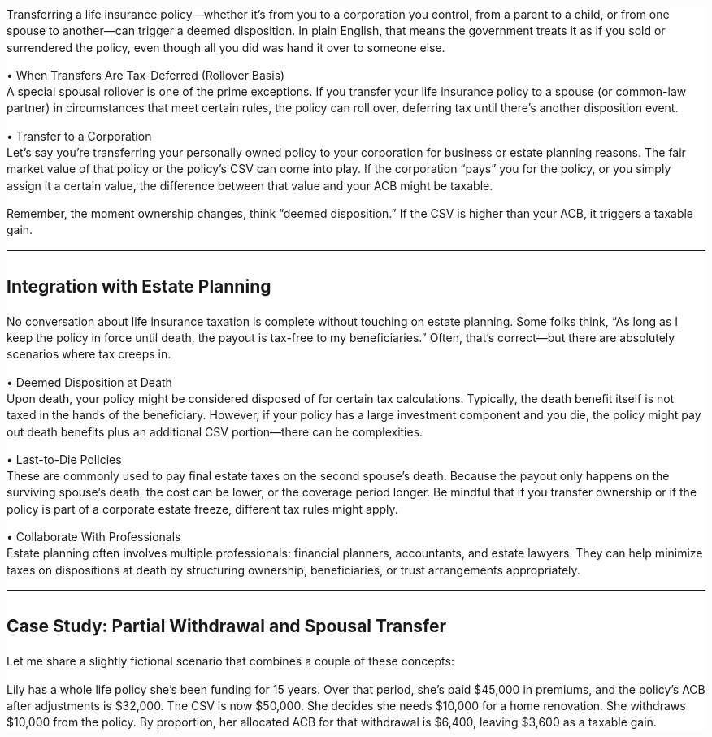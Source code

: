 Transferring a life insurance policy—whether it’s from you to a corporation you control, from a parent to a child, or from one spouse to another—can trigger a deemed disposition. In plain English, that means the government treats it as if you sold or surrendered the policy, even though all you did was hand it over to someone else.

• When Transfers Are Tax-Deferred (Rollover Basis)  
  A special spousal rollover is one of the prime exceptions. If you transfer your life insurance policy to a spouse (or common-law partner) in circumstances that meet certain rules, the policy can roll over, deferring tax until there’s another disposition event.  

• Transfer to a Corporation  
  Let’s say you’re transferring your personally owned policy to your corporation for business or estate planning reasons. The fair market value of that policy or the policy’s CSV can come into play. If the corporation “pays” you for the policy, or you simply assign it a certain value, the difference between that value and your ACB might be taxable.  

Remember, the moment ownership changes, think “deemed disposition.” If the CSV is higher than your ACB, it triggers a taxable gain.  

---

## Integration with Estate Planning

No conversation about life insurance taxation is complete without touching on estate planning. Some folks think, “As long as I keep the policy in force until death, the payout is tax-free to my beneficiaries.” Often, that’s correct—but there are absolutely scenarios where tax creeps in.

• Deemed Disposition at Death  
  Upon death, your policy might be considered disposed of for certain tax calculations. Typically, the death benefit itself is not taxed in the hands of the beneficiary. However, if your policy has a large investment component and you die, the policy might pay out death benefits plus an additional CSV portion—there can be complexities.  

• Last-to-Die Policies  
  These are commonly used to pay final estate taxes on the second spouse’s death. Because the payout only happens on the surviving spouse’s death, the cost can be lower, or the coverage period longer. Be mindful that if you transfer ownership or if the policy is part of a corporate estate freeze, different tax rules might apply.  

• Collaborate With Professionals  
  Estate planning often involves multiple professionals: financial planners, accountants, and estate lawyers. They can help minimize taxes on dispositions at death by structuring ownership, beneficiaries, or trust arrangements appropriately.  

---

## Case Study: Partial Withdrawal and Spousal Transfer

Let me share a slightly fictional scenario that combines a couple of these concepts:

Lily has a whole life policy she’s been funding for 15 years. Over that period, she’s paid $45,000 in premiums, and the policy’s ACB after adjustments is $32,000. The CSV is now $50,000. She decides she needs $10,000 for a home renovation. She withdraws $10,000 from the policy. By proportion, her allocated ACB for that withdrawal is $6,400, leaving $3,600 as a taxable gain.  
